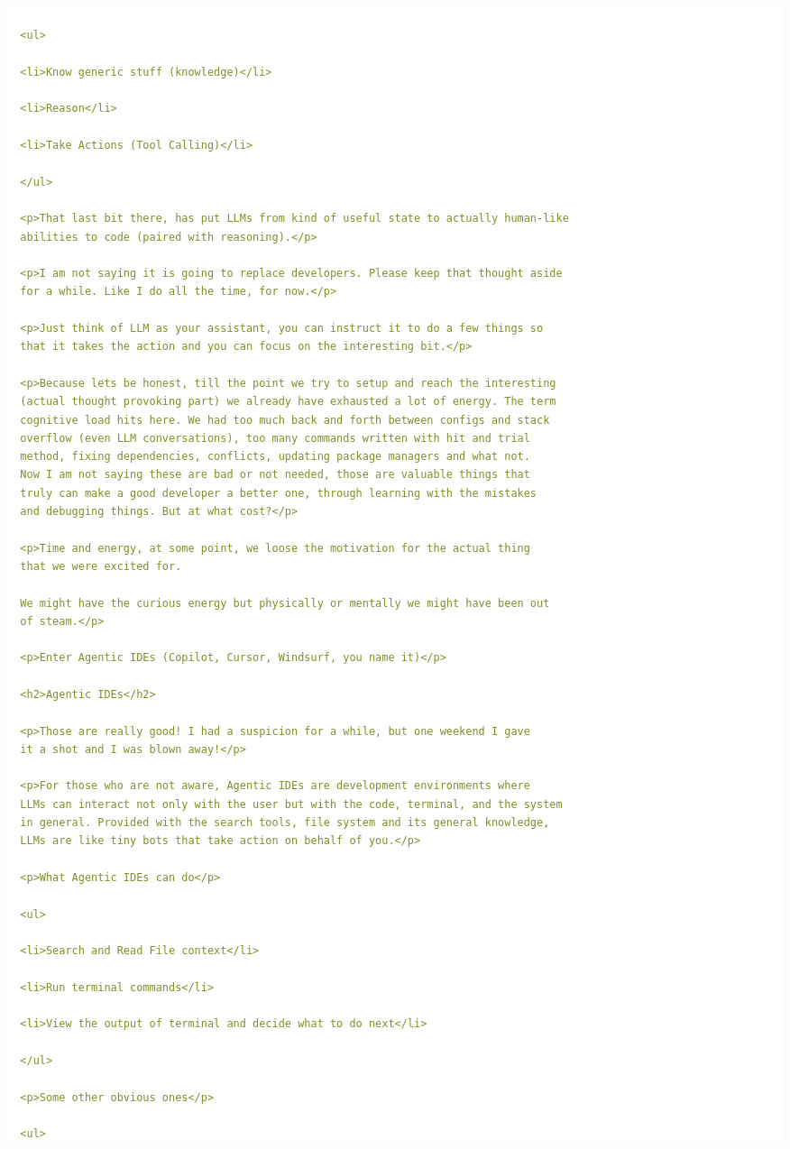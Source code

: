 ```yaml

  <ul>

  <li>Know generic stuff (knowledge)</li>

  <li>Reason</li>

  <li>Take Actions (Tool Calling)</li>

  </ul>

  <p>That last bit there, has put LLMs from kind of useful state to actually human-like
  abilities to code (paired with reasoning).</p>

  <p>I am not saying it is going to replace developers. Please keep that thought aside
  for a while. Like I do all the time, for now.</p>

  <p>Just think of LLM as your assistant, you can instruct it to do a few things so
  that it takes the action and you can focus on the interesting bit.</p>

  <p>Because lets be honest, till the point we try to setup and reach the interesting
  (actual thought provoking part) we already have exhausted a lot of energy. The term
  cognitive load hits here. We had too much back and forth between configs and stack
  overflow (even LLM conversations), too many commands written with hit and trial
  method, fixing dependencies, conflicts, updating package managers and what not.
  Now I am not saying these are bad or not needed, those are valuable things that
  truly can make a good developer a better one, through learning with the mistakes
  and debugging things. But at what cost?</p>

  <p>Time and energy, at some point, we loose the motivation for the actual thing
  that we were excited for.

  We might have the curious energy but physically or mentally we might have been out
  of steam.</p>

  <p>Enter Agentic IDEs (Copilot, Cursor, Windsurf, you name it)</p>

  <h2>Agentic IDEs</h2>

  <p>Those are really good! I had a suspicion for a while, but one weekend I gave
  it a shot and I was blown away!</p>

  <p>For those who are not aware, Agentic IDEs are development environments where
  LLMs can interact not only with the user but with the code, terminal, and the system
  in general. Provided with the search tools, file system and its general knowledge,
  LLMs are like tiny bots that take action on behalf of you.</p>

  <p>What Agentic IDEs can do</p>

  <ul>

  <li>Search and Read File context</li>

  <li>Run terminal commands</li>

  <li>View the output of terminal and decide what to do next</li>

  </ul>

  <p>Some other obvious ones</p>

  <ul>

```